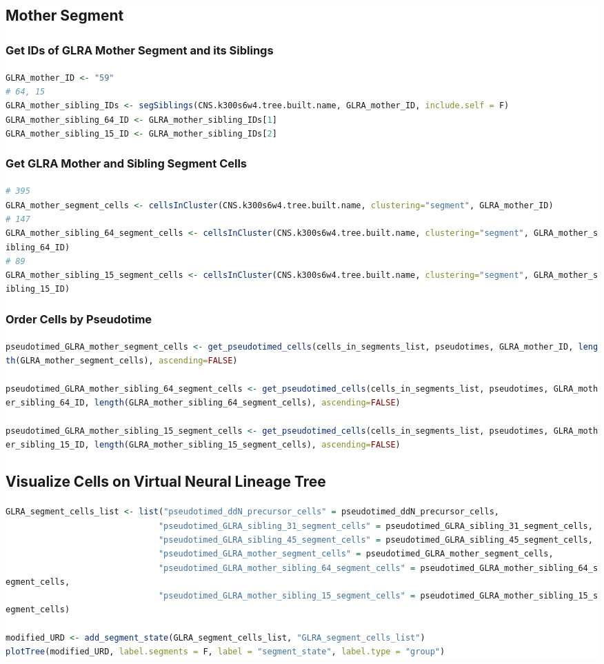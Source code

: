 ## Mother Segment

### Get IDs of GLRA Mother Segment and its Siblings

``` r
GLRA_mother_ID <- "59"
# 64, 15
GLRA_mother_sibling_IDs <- segSiblings(CNS.k300s6w4.tree.built.name, GLRA_mother_ID, include.self = F)
GLRA_mother_sibling_64_ID <- GLRA_mother_sibling_IDs[1]
GLRA_mother_sibling_15_ID <- GLRA_mother_sibling_IDs[2]
```

### Get GLRA Mother and Sibling Segment Cells

``` r
# 395
GLRA_mother_segment_cells <- cellsInCluster(CNS.k300s6w4.tree.built.name, clustering="segment", GLRA_mother_ID)
# 147
GLRA_mother_sibling_64_segment_cells <- cellsInCluster(CNS.k300s6w4.tree.built.name, clustering="segment", GLRA_mother_sibling_64_ID)
# 89
GLRA_mother_sibling_15_segment_cells <- cellsInCluster(CNS.k300s6w4.tree.built.name, clustering="segment", GLRA_mother_sibling_15_ID)
```

### Order Cells by Pseudotime

``` r
pseudotimed_GLRA_mother_segment_cells <- get_pseudotimed_cells(cells_in_segments_list, pseudotimes, GLRA_mother_ID, length(GLRA_mother_segment_cells), ascending=FALSE)

pseudotimed_GLRA_mother_sibling_64_segment_cells <- get_pseudotimed_cells(cells_in_segments_list, pseudotimes, GLRA_mother_sibling_64_ID, length(GLRA_mother_sibling_64_segment_cells), ascending=FALSE)

pseudotimed_GLRA_mother_sibling_15_segment_cells <- get_pseudotimed_cells(cells_in_segments_list, pseudotimes, GLRA_mother_sibling_15_ID, length(GLRA_mother_sibling_15_segment_cells), ascending=FALSE)
```

## Visualize Cells on Virtual Neural Lineage Tree

``` r
GLRA_segment_cells_list <- list("pseudotimed_ddN_precursor_cells" = pseudotimed_ddN_precursor_cells,
                               "pseudotimed_GLRA_sibling_31_segment_cells" = pseudotimed_GLRA_sibling_31_segment_cells,
                               "pseudotimed_GLRA_sibling_45_segment_cells" = pseudotimed_GLRA_sibling_45_segment_cells,
                               "pseudotimed_GLRA_mother_segment_cells" = pseudotimed_GLRA_mother_segment_cells,
                               "pseudotimed_GLRA_mother_sibling_64_segment_cells" = pseudotimed_GLRA_mother_sibling_64_segment_cells,
                               "pseudotimed_GLRA_mother_sibling_15_segment_cells" = pseudotimed_GLRA_mother_sibling_15_segment_cells)

modified_URD <- add_segment_state(GLRA_segment_cells_list, "GLRA_segment_cells_list")
plotTree(modified_URD, label.segments = F, label = "segment_state", label.type = "group")
```
